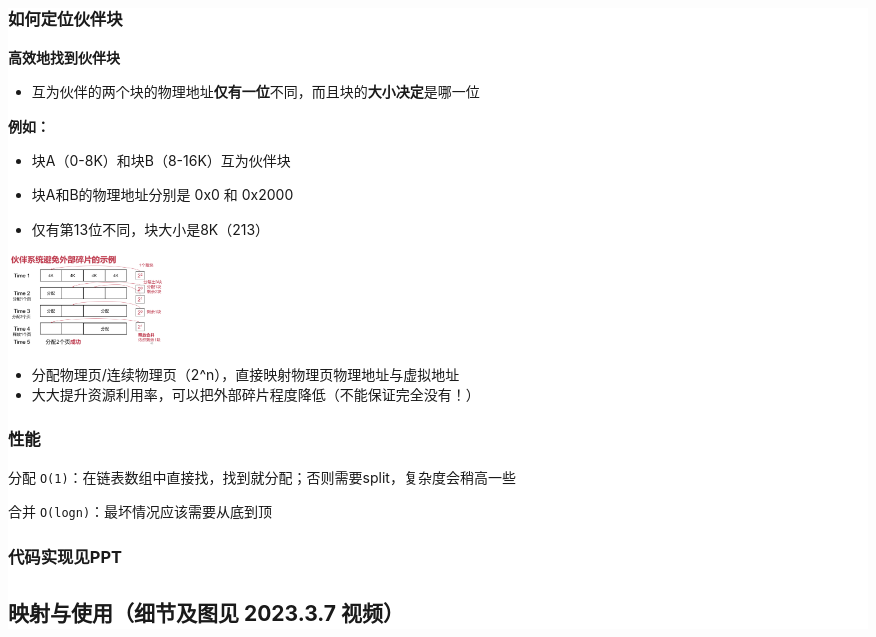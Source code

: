 ### 如何定位伙伴块

**高效地找到伙伴块**

- 互为伙伴的两个块的物理地址**仅有一位**不同，而且块的**大小决定**是哪一位

**例如：**

- 块A（0-8K）和块B（8-16K）互为伙伴块

- 块A和B的物理地址分别是 0x0 和 0x2000

- 仅有第13位不同，块大小是8K（213）

<img src="OS.assets/image-20230303085642233.png" alt="image-20230303085642233" style="zoom: 15%;" />

- 分配物理页/连续物理页（2^n），直接映射物理页物理地址与虚拟地址
- 大大提升资源利用率，可以把外部碎片程度降低（不能保证完全没有！）

### 性能

分配 `O(1)`：在链表数组中直接找，找到就分配；否则需要split，复杂度会稍高一些

合并 `O(logn)`：最坏情况应该需要从底到顶

### 代码实现见PPT

## 映射与使用（细节及图见 2023.3.7 视频）
